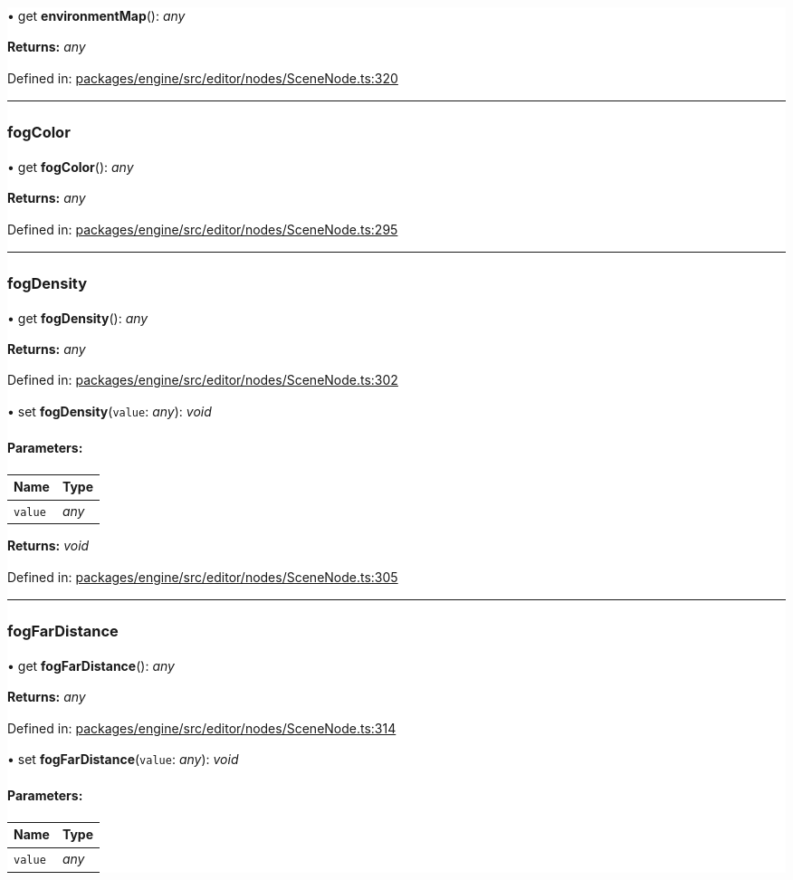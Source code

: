 • get **environmentMap**(): *any*

**Returns:** *any*

Defined in: [packages/engine/src/editor/nodes/SceneNode.ts:320](https://github.com/xr3ngine/xr3ngine/blob/716a06460/packages/engine/src/editor/nodes/SceneNode.ts#L320)

___

### fogColor

• get **fogColor**(): *any*

**Returns:** *any*

Defined in: [packages/engine/src/editor/nodes/SceneNode.ts:295](https://github.com/xr3ngine/xr3ngine/blob/716a06460/packages/engine/src/editor/nodes/SceneNode.ts#L295)

___

### fogDensity

• get **fogDensity**(): *any*

**Returns:** *any*

Defined in: [packages/engine/src/editor/nodes/SceneNode.ts:302](https://github.com/xr3ngine/xr3ngine/blob/716a06460/packages/engine/src/editor/nodes/SceneNode.ts#L302)

• set **fogDensity**(`value`: *any*): *void*

#### Parameters:

Name | Type |
:------ | :------ |
`value` | *any* |

**Returns:** *void*

Defined in: [packages/engine/src/editor/nodes/SceneNode.ts:305](https://github.com/xr3ngine/xr3ngine/blob/716a06460/packages/engine/src/editor/nodes/SceneNode.ts#L305)

___

### fogFarDistance

• get **fogFarDistance**(): *any*

**Returns:** *any*

Defined in: [packages/engine/src/editor/nodes/SceneNode.ts:314](https://github.com/xr3ngine/xr3ngine/blob/716a06460/packages/engine/src/editor/nodes/SceneNode.ts#L314)

• set **fogFarDistance**(`value`: *any*): *void*

#### Parameters:

Name | Type |
:------ | :------ |
`value` | *any* |
